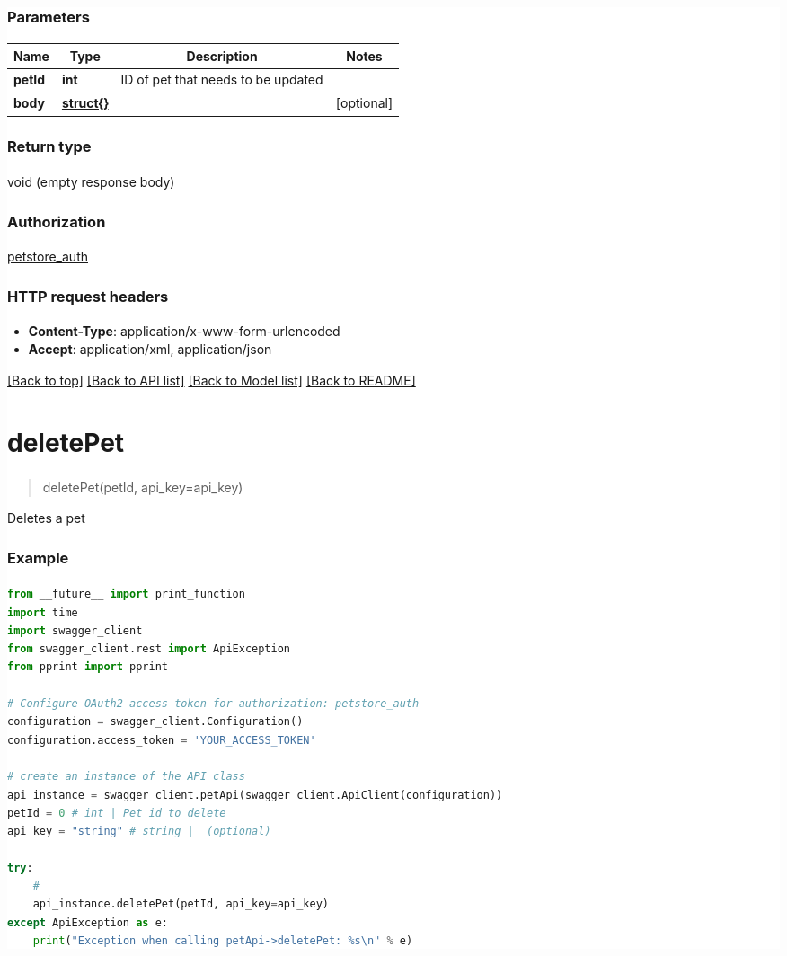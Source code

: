 ### Parameters

Name | Type | Description  | Notes
------------- | ------------- | ------------- | -------------
 **petId** | **int**| ID of pet that needs to be updated | 
 **body** | [**struct{}**](object.md)|  | [optional] 

### Return type

void (empty response body)

### Authorization

[petstore_auth](../README.md#petstore_auth)

### HTTP request headers

 - **Content-Type**: application/x-www-form-urlencoded
 - **Accept**: application/xml, application/json

[[Back to top]](#) [[Back to API list]](../README.md#documentation-for-api-endpoints) [[Back to Model list]](../README.md#documentation-for-models) [[Back to README]](../README.md)

# **deletePet**
> deletePet(petId, api_key=api_key)

Deletes a pet



### Example
```python
from __future__ import print_function
import time
import swagger_client
from swagger_client.rest import ApiException
from pprint import pprint

# Configure OAuth2 access token for authorization: petstore_auth
configuration = swagger_client.Configuration()
configuration.access_token = 'YOUR_ACCESS_TOKEN'

# create an instance of the API class
api_instance = swagger_client.petApi(swagger_client.ApiClient(configuration))
petId = 0 # int | Pet id to delete
api_key = "string" # string |  (optional)

try:
    # 
    api_instance.deletePet(petId, api_key=api_key)
except ApiException as e:
    print("Exception when calling petApi->deletePet: %s\n" % e)
```
